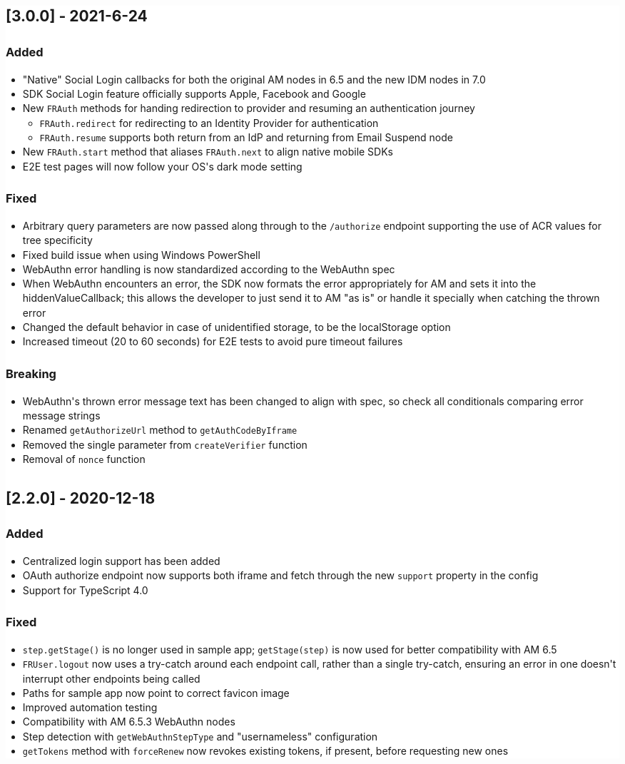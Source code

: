 ## [3.0.0] - 2021-6-24

### Added

- "Native" Social Login callbacks for both the original AM nodes in 6.5 and the new IDM nodes in 7.0
- SDK Social Login feature officially supports Apple, Facebook and Google
- New `FRAuth` methods for handing redirection to provider and resuming an authentication journey
  - `FRAuth.redirect` for redirecting to an Identity Provider for authentication
  - `FRAuth.resume` supports both return from an IdP and returning from Email Suspend node
- New `FRAuth.start` method that aliases `FRAuth.next` to align native mobile SDKs
- E2E test pages will now follow your OS's dark mode setting

### Fixed

- Arbitrary query parameters are now passed along through to the `/authorize` endpoint supporting the use of ACR values for tree specificity
- Fixed build issue when using Windows PowerShell
- WebAuthn error handling is now standardized according to the WebAuthn spec
- When WebAuthn encounters an error, the SDK now formats the error appropriately for AM and sets it into the hiddenValueCallback; this allows the developer to just send it to AM "as is" or handle it specially when catching the thrown error
- Changed the default behavior in case of unidentified storage, to be the localStorage option
- Increased timeout (20 to 60 seconds) for E2E tests to avoid pure timeout failures

### Breaking

- WebAuthn's thrown error message text has been changed to align with spec, so check all conditionals comparing error message strings
- Renamed `getAuthorizeUrl` method to `getAuthCodeByIframe`
- Removed the single parameter from `createVerifier` function
- Removal of `nonce` function

## [2.2.0] - 2020-12-18

### Added

- Centralized login support has been added
- OAuth authorize endpoint now supports both iframe and fetch through the new `support` property in the config
- Support for TypeScript 4.0

### Fixed

- `step.getStage()` is no longer used in sample app; `getStage(step)` is now used for better compatibility with AM 6.5
- `FRUser.logout` now uses a try-catch around each endpoint call, rather than a single try-catch, ensuring an error in one doesn't interrupt other endpoints being called
- Paths for sample app now point to correct favicon image
- Improved automation testing
- Compatibility with AM 6.5.3 WebAuthn nodes
- Step detection with `getWebAuthnStepType` and "usernameless" configuration
- `getTokens` method with `forceRenew` now revokes existing tokens, if present, before requesting new ones
